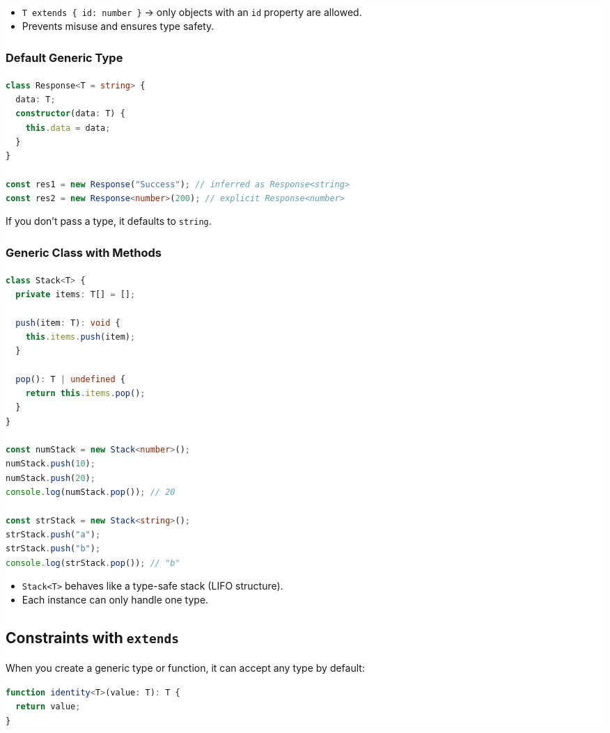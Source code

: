 - `T extends { id: number }` → only objects with an `id` property are allowed.
- Prevents misuse and ensures type safety.

### Default Generic Type

```ts
class Response<T = string> {
  data: T;
  constructor(data: T) {
    this.data = data;
  }
}

const res1 = new Response("Success"); // inferred as Response<string>
const res2 = new Response<number>(200); // explicit Response<number>
```

If you don’t pass a type, it defaults to `string`.

### Generic Class with Methods

```ts
class Stack<T> {
  private items: T[] = [];

  push(item: T): void {
    this.items.push(item);
  }

  pop(): T | undefined {
    return this.items.pop();
  }
}

const numStack = new Stack<number>();
numStack.push(10);
numStack.push(20);
console.log(numStack.pop()); // 20

const strStack = new Stack<string>();
strStack.push("a");
strStack.push("b");
console.log(strStack.pop()); // "b"
```

- `Stack<T>` behaves like a type-safe stack (LIFO structure).
- Each instance can only handle one type.

## Constraints with `extends`

When you create a generic type or function, it can accept any type by default:

```ts
function identity<T>(value: T): T {
  return value;
}
```
